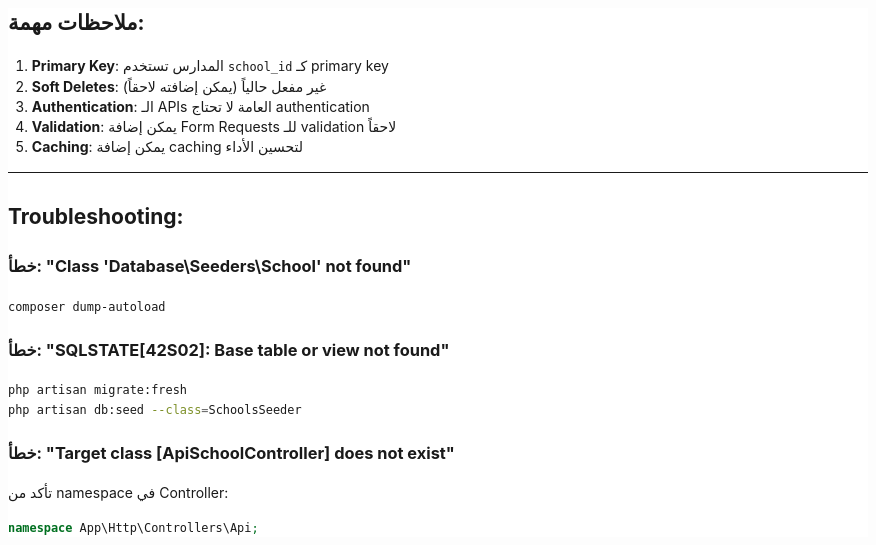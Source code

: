 
## ملاحظات مهمة:

1. **Primary Key**: المدارس تستخدم `school_id` كـ primary key
2. **Soft Deletes**: غير مفعل حالياً (يمكن إضافته لاحقاً)
3. **Authentication**: الـ APIs العامة لا تحتاج authentication
4. **Validation**: يمكن إضافة Form Requests للـ validation لاحقاً
5. **Caching**: يمكن إضافة caching لتحسين الأداء

---

## Troubleshooting:

### خطأ: "Class 'Database\Seeders\School' not found"
```bash
composer dump-autoload
```

### خطأ: "SQLSTATE[42S02]: Base table or view not found"
```bash
php artisan migrate:fresh
php artisan db:seed --class=SchoolsSeeder
```

### خطأ: "Target class [ApiSchoolController] does not exist"
تأكد من namespace في Controller:
```php
namespace App\Http\Controllers\Api;
```
